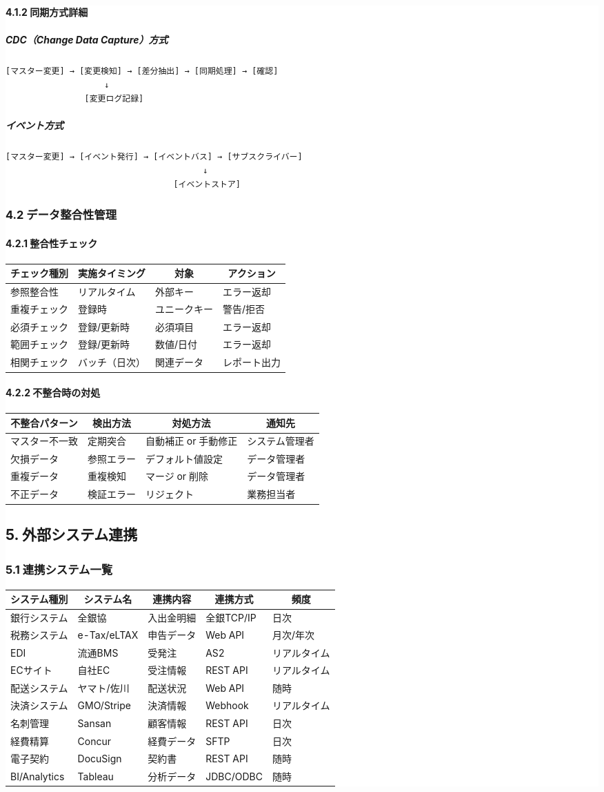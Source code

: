 #### 4.1.2 同期方式詳細

##### CDC（Change Data Capture）方式
```
[マスター変更] → [変更検知] → [差分抽出] → [同期処理] → [確認]
                    ↓
                [変更ログ記録]
```

##### イベント方式
```
[マスター変更] → [イベント発行] → [イベントバス] → [サブスクライバー]
                                        ↓
                                  [イベントストア]
```

### 4.2 データ整合性管理

#### 4.2.1 整合性チェック
| チェック種別 | 実施タイミング | 対象 | アクション |
|-------------|---------------|------|-----------|
| 参照整合性 | リアルタイム | 外部キー | エラー返却 |
| 重複チェック | 登録時 | ユニークキー | 警告/拒否 |
| 必須チェック | 登録/更新時 | 必須項目 | エラー返却 |
| 範囲チェック | 登録/更新時 | 数値/日付 | エラー返却 |
| 相関チェック | バッチ（日次） | 関連データ | レポート出力 |

#### 4.2.2 不整合時の対処
| 不整合パターン | 検出方法 | 対処方法 | 通知先 |
|---------------|----------|----------|--------|
| マスター不一致 | 定期突合 | 自動補正 or 手動修正 | システム管理者 |
| 欠損データ | 参照エラー | デフォルト値設定 | データ管理者 |
| 重複データ | 重複検知 | マージ or 削除 | データ管理者 |
| 不正データ | 検証エラー | リジェクト | 業務担当者 |

## 5. 外部システム連携

### 5.1 連携システム一覧

| システム種別 | システム名 | 連携内容 | 連携方式 | 頻度 |
|-------------|-----------|----------|----------|------|
| 銀行システム | 全銀協 | 入出金明細 | 全銀TCP/IP | 日次 |
| 税務システム | e-Tax/eLTAX | 申告データ | Web API | 月次/年次 |
| EDI | 流通BMS | 受発注 | AS2 | リアルタイム |
| ECサイト | 自社EC | 受注情報 | REST API | リアルタイム |
| 配送システム | ヤマト/佐川 | 配送状況 | Web API | 随時 |
| 決済システム | GMO/Stripe | 決済情報 | Webhook | リアルタイム |
| 名刺管理 | Sansan | 顧客情報 | REST API | 日次 |
| 経費精算 | Concur | 経費データ | SFTP | 日次 |
| 電子契約 | DocuSign | 契約書 | REST API | 随時 |
| BI/Analytics | Tableau | 分析データ | JDBC/ODBC | 随時 |